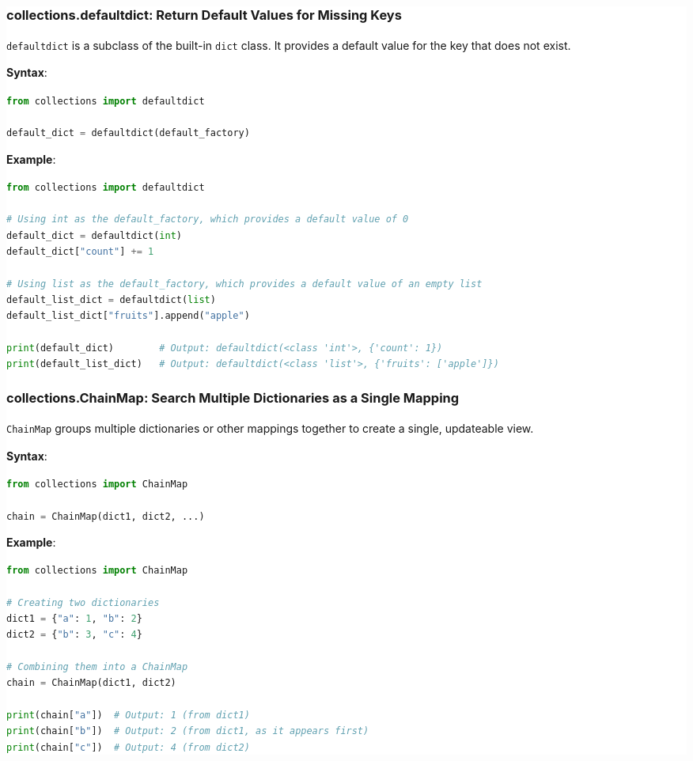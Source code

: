 ### collections.defaultdict: Return Default Values for Missing Keys
`defaultdict` is a subclass of the built-in `dict` class. It provides a default value for the key that does not exist.

**Syntax**:
```python
from collections import defaultdict

default_dict = defaultdict(default_factory)
```

**Example**:
```python
from collections import defaultdict

# Using int as the default_factory, which provides a default value of 0
default_dict = defaultdict(int)
default_dict["count"] += 1

# Using list as the default_factory, which provides a default value of an empty list
default_list_dict = defaultdict(list)
default_list_dict["fruits"].append("apple")

print(default_dict)        # Output: defaultdict(<class 'int'>, {'count': 1})
print(default_list_dict)   # Output: defaultdict(<class 'list'>, {'fruits': ['apple']})
```

### collections.ChainMap: Search Multiple Dictionaries as a Single Mapping
`ChainMap` groups multiple dictionaries or other mappings together to create a single, updateable view.

**Syntax**:
```python
from collections import ChainMap

chain = ChainMap(dict1, dict2, ...)
```

**Example**:
```python
from collections import ChainMap

# Creating two dictionaries
dict1 = {"a": 1, "b": 2}
dict2 = {"b": 3, "c": 4}

# Combining them into a ChainMap
chain = ChainMap(dict1, dict2)

print(chain["a"])  # Output: 1 (from dict1)
print(chain["b"])  # Output: 2 (from dict1, as it appears first)
print(chain["c"])  # Output: 4 (from dict2)
```
